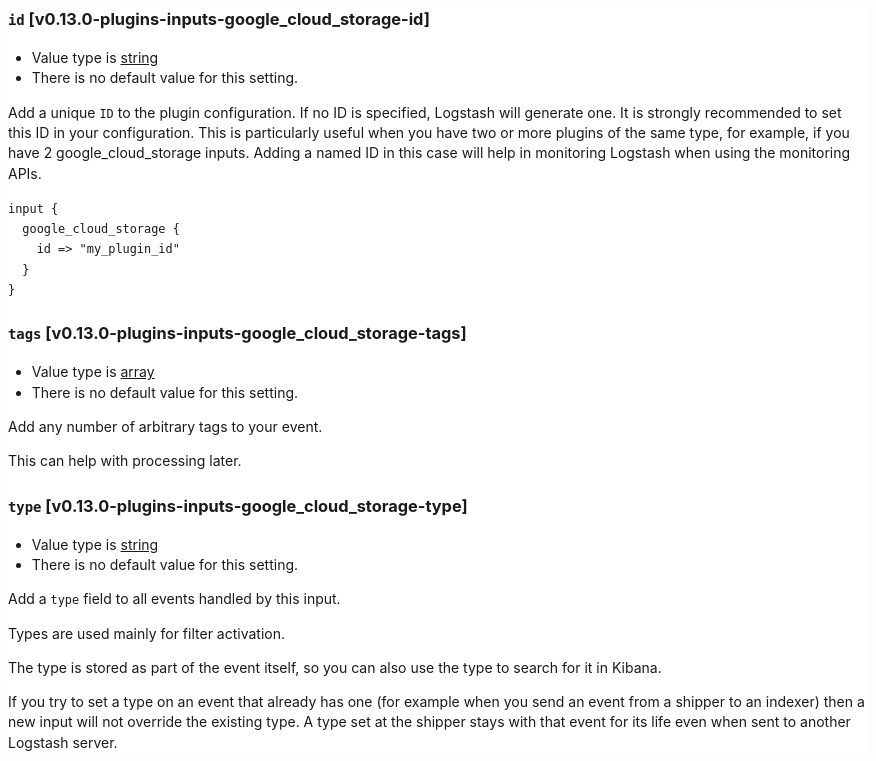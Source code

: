 ### `id` [v0.13.0-plugins-inputs-google_cloud_storage-id]

* Value type is [string](/lsr/value-types.md#string)
* There is no default value for this setting.

Add a unique `ID` to the plugin configuration. If no ID is specified, Logstash will generate one. It is strongly recommended to set this ID in your configuration. This is particularly useful when you have two or more plugins of the same type, for example, if you have 2 google\_cloud\_storage inputs. Adding a named ID in this case will help in monitoring Logstash when using the monitoring APIs.

```
input {
  google_cloud_storage {
    id => "my_plugin_id"
  }
}
```

### `tags` [v0.13.0-plugins-inputs-google_cloud_storage-tags]

* Value type is [array](/lsr/value-types.md#array)
* There is no default value for this setting.

Add any number of arbitrary tags to your event.

This can help with processing later.

### `type` [v0.13.0-plugins-inputs-google_cloud_storage-type]

* Value type is [string](/lsr/value-types.md#string)
* There is no default value for this setting.

Add a `type` field to all events handled by this input.

Types are used mainly for filter activation.

The type is stored as part of the event itself, so you can also use the type to search for it in Kibana.

If you try to set a type on an event that already has one (for example when you send an event from a shipper to an indexer) then a new input will not override the existing type. A type set at the shipper stays with that event for its life even when sent to another Logstash server.
